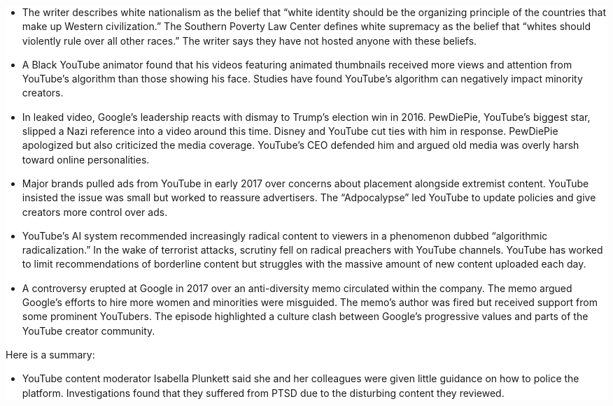 - The writer describes white nationalism as the belief that “white identity should be the organizing principle of the countries that make up Western civilization.” The Southern Poverty Law Center defines white supremacy as the belief that “whites should violently rule over all other races.” The writer says they have not hosted anyone with these beliefs. 

- A Black YouTube animator found that his videos featuring animated thumbnails received more views and attention from YouTube’s algorithm than those showing his face. Studies have found YouTube’s algorithm can negatively impact minority creators.

- In leaked video, Google’s leadership reacts with dismay to Trump’s election win in 2016. PewDiePie, YouTube’s biggest star, slipped a Nazi reference into a video around this time. Disney and YouTube cut ties with him in response. PewDiePie apologized but also criticized the media coverage. YouTube’s CEO defended him and argued old media was overly harsh toward online personalities.

- Major brands pulled ads from YouTube in early 2017 over concerns about placement alongside extremist content. YouTube insisted the issue was small but worked to reassure advertisers. The “Adpocalypse” led YouTube to update policies and give creators more control over ads. 

- YouTube’s AI system recommended increasingly radical content to viewers in a phenomenon dubbed “algorithmic radicalization.” In the wake of terrorist attacks, scrutiny fell on radical preachers with YouTube channels. YouTube has worked to limit recommendations of borderline content but struggles with the massive amount of new content uploaded each day.

- A controversy erupted at Google in 2017 over an anti-diversity memo circulated within the company. The memo argued Google’s efforts to hire more women and minorities were misguided. The memo’s author was fired but received support from some prominent YouTubers. The episode highlighted a culture clash between Google’s progressive values and parts of the YouTube creator community.

 Here is a summary:

- YouTube content moderator Isabella Plunkett said she and her colleagues were given little guidance on how to police the platform. Investigations found that they suffered from PTSD due to the disturbing content they reviewed. 

